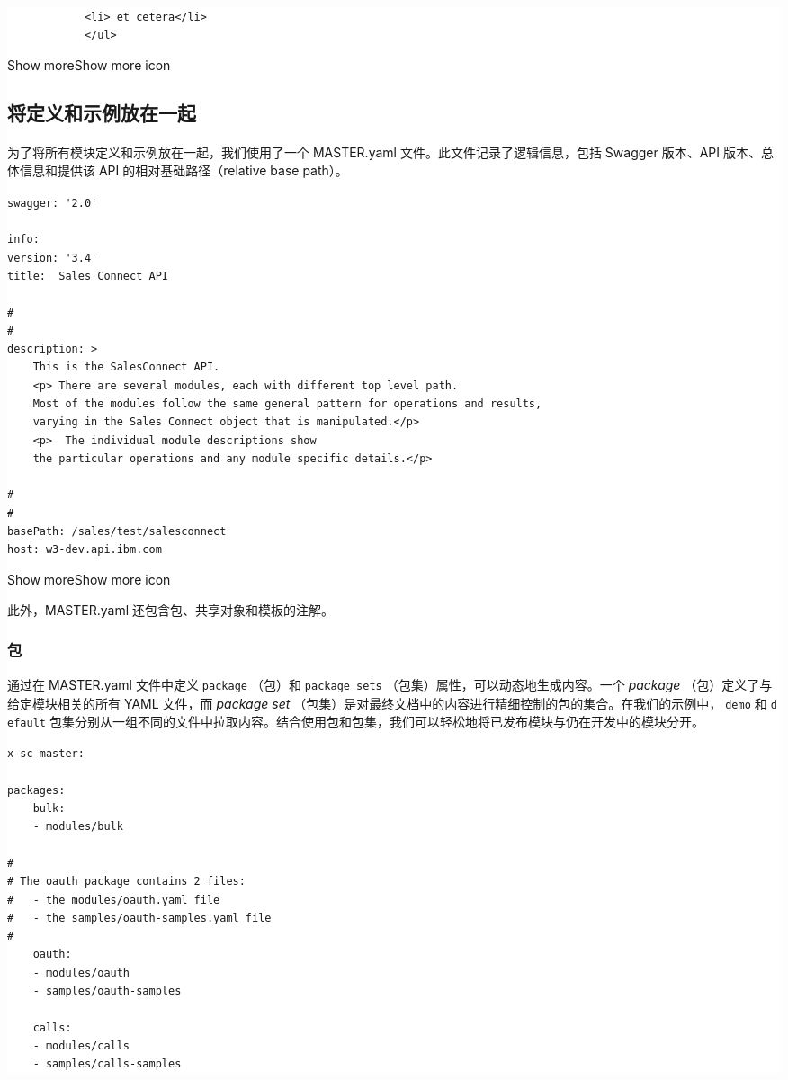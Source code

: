 ```
            <li> et cetera</li>
            </ul>

```

Show moreShow more icon

## 将定义和示例放在一起

为了将所有模块定义和示例放在一起，我们使用了一个 MASTER.yaml 文件。此文件记录了逻辑信息，包括 Swagger 版本、API 版本、总体信息和提供该 API 的相对基础路径（relative base path）。

```
swagger: '2.0'

info:
version: '3.4'
title:  Sales Connect API

#
#
description: >
    This is the SalesConnect API.
    <p> There are several modules, each with different top level path.
    Most of the modules follow the same general pattern for operations and results,
    varying in the Sales Connect object that is manipulated.</p>
    <p>  The individual module descriptions show
    the particular operations and any module specific details.</p>

#
#
basePath: /sales/test/salesconnect
host: w3-dev.api.ibm.com

```

Show moreShow more icon

此外，MASTER.yaml 还包含包、共享对象和模板的注解。

### 包

通过在 MASTER.yaml 文件中定义 `package` （包）和 `package sets` （包集）属性，可以动态地生成内容。一个 _package_ （包）定义了与给定模块相关的所有 YAML 文件，而 _package set_ （包集）是对最终文档中的内容进行精细控制的包的集合。在我们的示例中， `demo` 和 `default` 包集分别从一组不同的文件中拉取内容。结合使用包和包集，我们可以轻松地将已发布模块与仍在开发中的模块分开。

```
x-sc-master:

packages:
    bulk:
    - modules/bulk

#
# The oauth package contains 2 files:
#   - the modules/oauth.yaml file
#   - the samples/oauth-samples.yaml file
#
    oauth:
    - modules/oauth
    - samples/oauth-samples

    calls:
    - modules/calls
    - samples/calls-samples

```